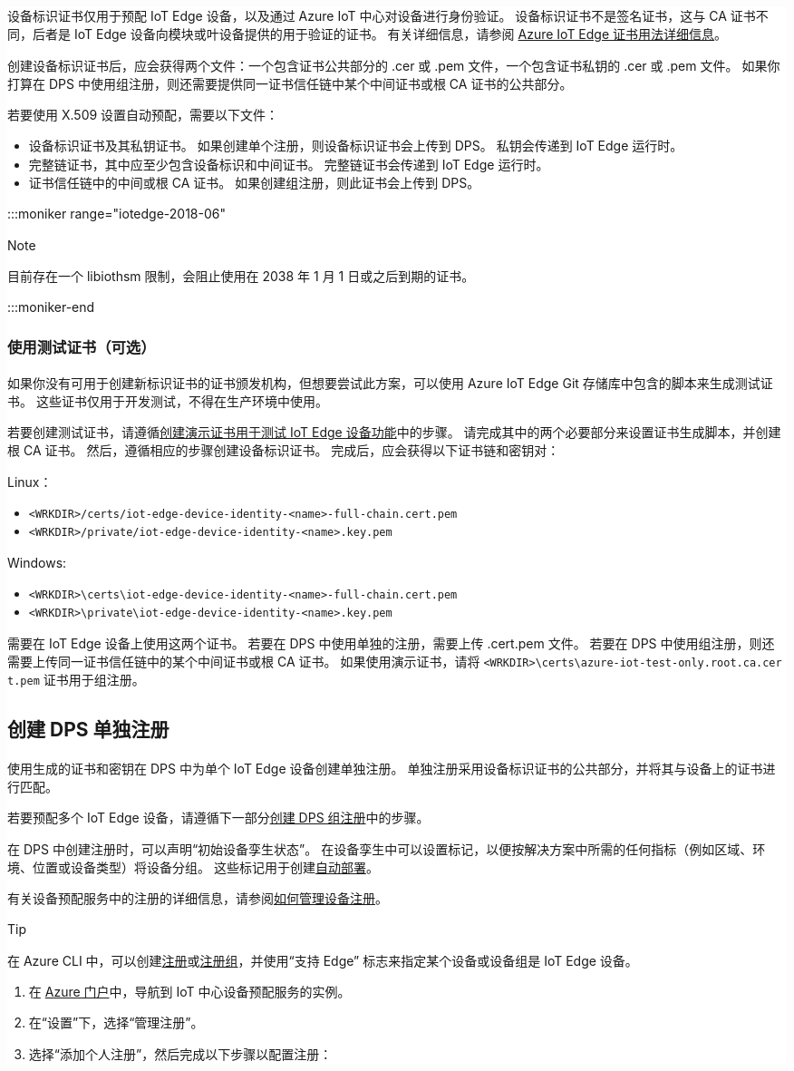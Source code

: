 设备标识证书仅用于预配 IoT Edge 设备，以及通过 Azure IoT 中心对设备进行身份验证。 设备标识证书不是签名证书，这与 CA 证书不同，后者是 IoT Edge 设备向模块或叶设备提供的用于验证的证书。 有关详细信息，请参阅 [Azure IoT Edge 证书用法详细信息](iot-edge-certs.md)。

创建设备标识证书后，应会获得两个文件：一个包含证书公共部分的 .cer 或 .pem 文件，一个包含证书私钥的 .cer 或 .pem 文件。 如果你打算在 DPS 中使用组注册，则还需要提供同一证书信任链中某个中间证书或根 CA 证书的公共部分。

若要使用 X.509 设置自动预配，需要以下文件：

* 设备标识证书及其私钥证书。 如果创建单个注册，则设备标识证书会上传到 DPS。 私钥会传递到 IoT Edge 运行时。
* 完整链证书，其中应至少包含设备标识和中间证书。 完整链证书会传递到 IoT Edge 运行时。
* 证书信任链中的中间或根 CA 证书。 如果创建组注册，则此证书会上传到 DPS。


:::moniker range="iotedge-2018-06"
> [!NOTE]
> 目前存在一个 libiothsm 限制，会阻止使用在 2038 年 1 月 1 日或之后到期的证书。

:::moniker-end

### <a name="use-test-certificates-optional"></a>使用测试证书（可选）

如果你没有可用于创建新标识证书的证书颁发机构，但想要尝试此方案，可以使用 Azure IoT Edge Git 存储库中包含的脚本来生成测试证书。 这些证书仅用于开发测试，不得在生产环境中使用。

若要创建测试证书，请遵循[创建演示证书用于测试 IoT Edge 设备功能](how-to-create-test-certificates.md)中的步骤。 请完成其中的两个必要部分来设置证书生成脚本，并创建根 CA 证书。 然后，遵循相应的步骤创建设备标识证书。 完成后，应会获得以下证书链和密钥对：

Linux：

* `<WRKDIR>/certs/iot-edge-device-identity-<name>-full-chain.cert.pem`
* `<WRKDIR>/private/iot-edge-device-identity-<name>.key.pem`

Windows:

* `<WRKDIR>\certs\iot-edge-device-identity-<name>-full-chain.cert.pem`
* `<WRKDIR>\private\iot-edge-device-identity-<name>.key.pem`

需要在 IoT Edge 设备上使用这两个证书。 若要在 DPS 中使用单独的注册，需要上传 .cert.pem 文件。 若要在 DPS 中使用组注册，则还需要上传同一证书信任链中的某个中间证书或根 CA 证书。 如果使用演示证书，请将 `<WRKDIR>\certs\azure-iot-test-only.root.ca.cert.pem` 证书用于组注册。

## <a name="create-a-dps-individual-enrollment"></a>创建 DPS 单独注册

使用生成的证书和密钥在 DPS 中为单个 IoT Edge 设备创建单独注册。 单独注册采用设备标识证书的公共部分，并将其与设备上的证书进行匹配。

若要预配多个 IoT Edge 设备，请遵循下一部分[创建 DPS 组注册](#create-a-dps-group-enrollment)中的步骤。

在 DPS 中创建注册时，可以声明“初始设备孪生状态”。  在设备孪生中可以设置标记，以便按解决方案中所需的任何指标（例如区域、环境、位置或设备类型）将设备分组。 这些标记用于创建[自动部署](how-to-deploy-at-scale.md)。

有关设备预配服务中的注册的详细信息，请参阅[如何管理设备注册](../iot-dps/how-to-manage-enrollments.md)。

   > [!TIP]
   > 在 Azure CLI 中，可以创建[注册](/cli/azure/iot/dps/enrollment)或[注册组](/cli/azure/iot/dps/enrollment-group)，并使用“支持 Edge”  标志来指定某个设备或设备组是 IoT Edge 设备。

1. 在 [Azure 门户](https://portal.azure.com)中，导航到 IoT 中心设备预配服务的实例。

1. 在“设置”下，选择“管理注册”。  

1. 选择“添加个人注册”，然后完成以下步骤以配置注册：   
